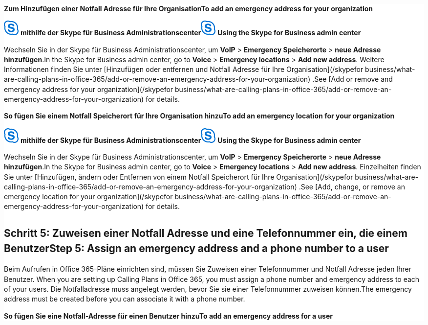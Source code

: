<span data-ttu-id="a3e8b-130">**Zum Hinzufügen einer Notfall Adresse für Ihre Organisation**</span><span class="sxs-lookup"><span data-stu-id="a3e8b-130">**To add an emergency address for your organization**</span></span>

<span data-ttu-id="a3e8b-131">![SFB-Logo-30x30.png](media/sfb-logo-30x30.png) **mithilfe der Skype für Business Administrationscenter**</span><span class="sxs-lookup"><span data-stu-id="a3e8b-131">![sfb-logo-30x30.png](media/sfb-logo-30x30.png) **Using the Skype for Business admin center**</span></span>

<span data-ttu-id="a3e8b-132">Wechseln Sie in der Skype für Business Administrationscenter, um **VoIP** > **Emergency Speicherorte** > **neue Adresse hinzufügen**.</span><span class="sxs-lookup"><span data-stu-id="a3e8b-132">In the Skype for Business admin center, go to  **Voice** > **Emergency locations** > **Add new address**.</span></span> <span data-ttu-id="a3e8b-133">Weitere Informationen finden Sie unter [Hinzufügen oder entfernen und Notfall Adresse für Ihre Organisation](/skypefor business/what-are-calling-plans-in-office-365/add-or-remove-an-emergency-address-for-your-organization) .</span><span class="sxs-lookup"><span data-stu-id="a3e8b-133">See [Add or remove and emergency address for your organization](/skypefor business/what-are-calling-plans-in-office-365/add-or-remove-an-emergency-address-for-your-organization) for details.</span></span>

<span data-ttu-id="a3e8b-134">**So fügen Sie einem Notfall Speicherort für Ihre Organisation hinzu**</span><span class="sxs-lookup"><span data-stu-id="a3e8b-134">**To add an emergency location for your organization**</span></span> 

<span data-ttu-id="a3e8b-135">![SFB-Logo-30x30.png](media/sfb-logo-30x30.png) **mithilfe der Skype für Business Administrationscenter**</span><span class="sxs-lookup"><span data-stu-id="a3e8b-135">![sfb-logo-30x30.png](media/sfb-logo-30x30.png) **Using the Skype for Business admin center**</span></span>

<span data-ttu-id="a3e8b-136">Wechseln Sie in der Skype für Business Administrationscenter, um **VoIP** > **Emergency Speicherorte** > **neue Adresse hinzufügen**.</span><span class="sxs-lookup"><span data-stu-id="a3e8b-136">In the Skype for Business admin center, go to **Voice** > **Emergency locations** > **Add new address**.</span></span> <span data-ttu-id="a3e8b-137">Einzelheiten finden Sie unter [Hinzufügen, ändern oder Entfernen von einem Notfall Speicherort für Ihre Organisation](/skypefor business/what-are-calling-plans-in-office-365/add-or-remove-an-emergency-address-for-your-organization) .</span><span class="sxs-lookup"><span data-stu-id="a3e8b-137">See [Add, change, or remove an emergency location  for your organization](/skypefor business/what-are-calling-plans-in-office-365/add-or-remove-an-emergency-address-for-your-organization) for details.</span></span>

    
## <a name="step-5-assign-an-emergency-address-and-a-phone-number-to-a-user"></a><span data-ttu-id="a3e8b-138">Schritt 5: Zuweisen einer Notfall Adresse und eine Telefonnummer ein, die einem Benutzer</span><span class="sxs-lookup"><span data-stu-id="a3e8b-138">Step 5: Assign an emergency address and a phone number to a user</span></span>
<span data-ttu-id="a3e8b-139"><a name="bkmk_add_addresses"></a> Beim Aufrufen in Office 365-Pläne einrichten sind, müssen Sie Zuweisen einer Telefonnummer und Notfall Adresse jeden Ihrer Benutzer.</span><span class="sxs-lookup"><span data-stu-id="a3e8b-139"><a name="bkmk_add_addresses"> </a> When you are setting up Calling Plans in Office 365, you must assign a phone number and emergency address to each of your users.</span></span> <span data-ttu-id="a3e8b-140">Die Notfalladresse muss angelegt werden, bevor Sie sie einer Telefonnummer zuweisen können.</span><span class="sxs-lookup"><span data-stu-id="a3e8b-140">The emergency address must be created before you can associate it with a phone number.</span></span> 

<span data-ttu-id="a3e8b-141">**So fügen Sie eine Notfall-Adresse für einen Benutzer hinzu**</span><span class="sxs-lookup"><span data-stu-id="a3e8b-141">**To add an emergency address for a user**</span></span> 
